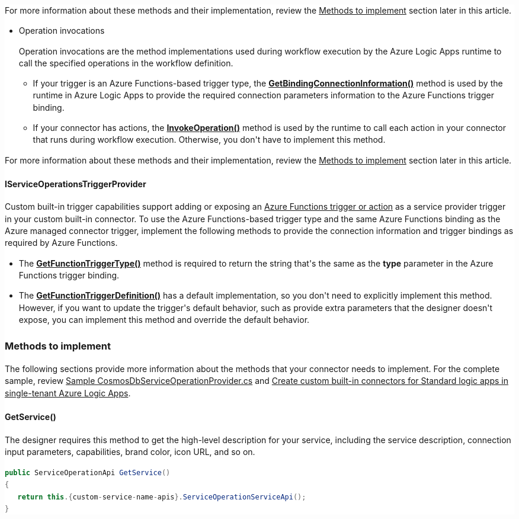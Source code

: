   For more information about these methods and their implementation, review the [Methods to implement](#method-implementation) section later in this article.

* Operation invocations

  Operation invocations are the method implementations used during workflow execution by the Azure Logic Apps runtime to call the specified operations in the workflow definition.

  * If your trigger is an Azure Functions-based trigger type, the [**GetBindingConnectionInformation()**](#getbindingconnectioninformation) method is used by the runtime in Azure Logic Apps to provide the required connection parameters information to the Azure Functions trigger binding.

  * If your connector has actions, the [**InvokeOperation()**](#invokeoperation) method is used by the runtime to call each action in your connector that runs during workflow execution. Otherwise, you don't have to implement this method.

For more information about these methods and their implementation, review the [Methods to implement](#method-implementation) section later in this article.

#### IServiceOperationsTriggerProvider

Custom built-in trigger capabilities support adding or exposing an [Azure Functions trigger or action](../azure-functions/functions-bindings-example.md) as a service provider trigger in your custom built-in connector. To use the Azure Functions-based trigger type and the same Azure Functions binding as the Azure managed connector trigger, implement the following methods to provide the connection information and trigger bindings as required by Azure Functions.

* The [**GetFunctionTriggerType()**](#getfunctiontriggertype) method is required to return the string that's the same as the **type** parameter in the Azure Functions trigger binding.

* The [**GetFunctionTriggerDefinition()**](#getfunctiontriggerdefinition) has a default implementation, so you don't need to explicitly implement this method. However, if you want to update the trigger's default behavior, such as provide extra parameters that the designer doesn't expose, you can implement this method and override the default behavior.

<a name="method-implementation"></a>

### Methods to implement

The following sections provide more information about the methods that your connector needs to implement. For the complete sample, review [Sample CosmosDbServiceOperationProvider.cs](https://github.com/Azure/logicapps-connector-extensions/blob/CosmosDB/src/CosmosDB/Providers/CosmosDbServiceOperationProvider.cs) and [Create custom built-in connectors for Standard logic apps in single-tenant Azure Logic Apps](create-custom-built-in-connector-standard.md).

#### GetService()

The designer requires this method to get the high-level description for your service, including the service description, connection input parameters, capabilities, brand color, icon URL, and so on.

```csharp
public ServiceOperationApi GetService()
{
   return this.{custom-service-name-apis}.ServiceOperationServiceApi();
}
```

